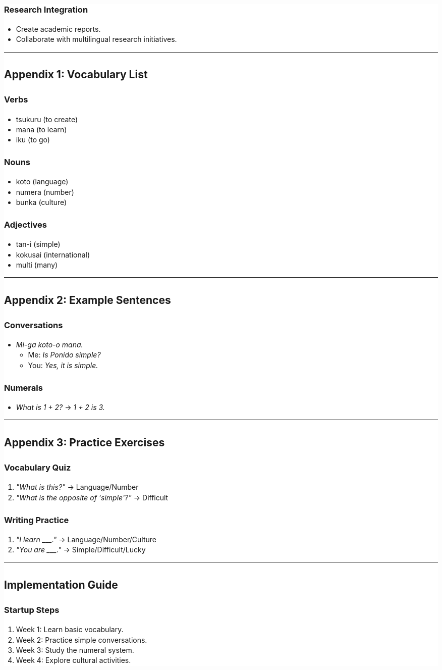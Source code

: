 ### **Research Integration**
- Create academic reports.  
- Collaborate with multilingual research initiatives.

---

## **Appendix 1: Vocabulary List**
### **Verbs**
- tsukuru (to create)  
- mana (to learn)  
- iku (to go)

### **Nouns**
- koto (language)  
- numera (number)  
- bunka (culture)

### **Adjectives**
- tan-i (simple)  
- kokusai (international)  
- multi (many)

---

## **Appendix 2: Example Sentences**
### **Conversations**
- *Mi-ga koto-o mana.*  
  - Me: *Is Ponido simple?*  
  - You: *Yes, it is simple.*  

### **Numerals**
- *What is 1 + 2?* → *1 + 2 is 3.*

---

## **Appendix 3: Practice Exercises**
### **Vocabulary Quiz**
1. *"What is this?"* → Language/Number  
2. *"What is the opposite of 'simple'?"* → Difficult  

### **Writing Practice**
1. *"I learn ___."* → Language/Number/Culture  
2. *"You are ___."* → Simple/Difficult/Lucky  

---

## **Implementation Guide**
### **Startup Steps**
1. Week 1: Learn basic vocabulary.  
2. Week 2: Practice simple conversations.  
3. Week 3: Study the numeral system.  
4. Week 4: Explore cultural activities.
